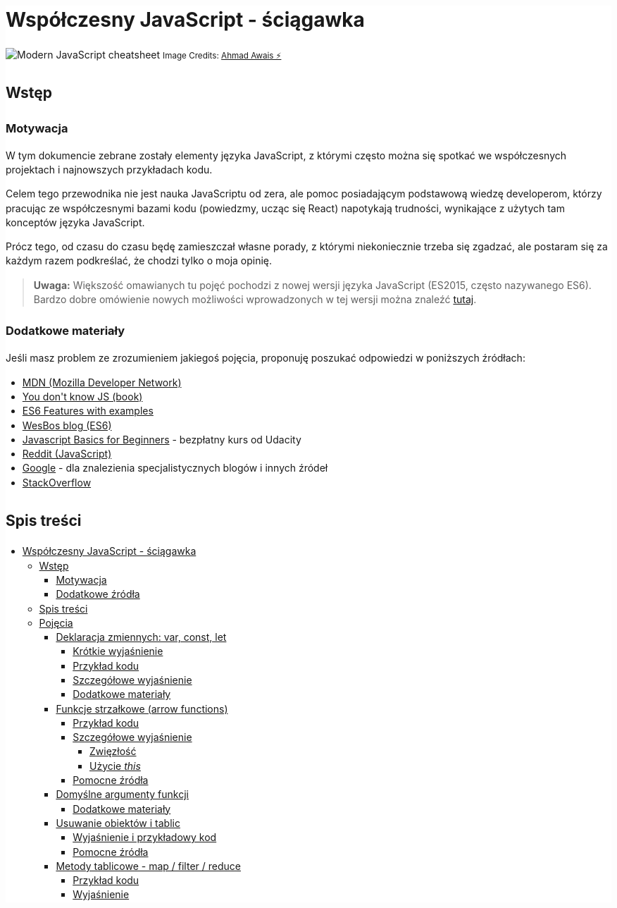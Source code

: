 ﻿# Współczesny JavaScript - ściągawka

![Modern JavaScript cheatsheet](https://i.imgur.com/aexPxMb.png)
<small>Image Credits: [Ahmad Awais ⚡️](https://github.com/ahmadawais)</small>

## Wstęp

### Motywacja

W tym dokumencie zebrane zostały elementy języka JavaScript, z którymi często można się spotkać we współczesnych projektach i najnowszych przykładach kodu.

Celem tego przewodnika nie jest nauka JavaScriptu od zera, ale pomoc posiadającym podstawową wiedzę developerom, którzy pracując ze współczesnymi bazami kodu (powiedzmy, ucząc się React) napotykają trudności, wynikające z użytych tam konceptów języka JavaScript.

Prócz tego, od czasu do czasu będę zamieszczał własne porady, z którymi niekoniecznie trzeba się zgadzać, ale postaram się za każdym razem podkreślać, że chodzi tylko o moja opinię.

> **Uwaga:** Większość omawianych tu pojęć pochodzi z nowej wersji języka JavaScript (ES2015, często nazywanego ES6). Bardzo dobre omówienie nowych możliwości wprowadzonych w tej wersji można znaleźć [tutaj](http://es6-features.org).

### Dodatkowe materiały

Jeśli masz problem ze zrozumieniem jakiegoś pojęcia, proponuję poszukać odpowiedzi w poniższych źródłach:

- [MDN (Mozilla Developer Network)](https://developer.mozilla.org/en-US/search?q=)
- [You don't know JS (book)](https://github.com/getify/You-Dont-Know-JS)
- [ES6 Features with examples](http://es6-features.org)
- [WesBos blog (ES6)](http://wesbos.com/category/es6/)
- [Javascript Basics for Beginners](https://www.udacity.com/course/javascript-basics--ud804) - bezpłatny kurs od Udacity
- [Reddit (JavaScript)](https://www.reddit.com/r/javascript/)
- [Google](https://www.google.com/) - dla znalezienia specjalistycznych blogów i innych źródeł
- [StackOverflow](https://stackoverflow.com/questions/tagged/javascript)

## Spis treści

- [Współczesny JavaScript - ściągawka](#modern-javascript-cheatsheet)
  * [Wstęp](#introduction)
    + [Motywacja](#motivation)
    + [Dodatkowe źródła](#complementary-resources)
  * [Spis treści](#table-of-contents)
  * [Pojęcia](#notions)
    + [Deklaracja zmiennych: var, const, let](#variable-declaration-var-const-let)
      - [Krótkie wyjaśnienie](#short-explanation)
      - [Przykład kodu](#sample-code)
      - [Szczegółowe wyjaśnienie](#detailed-explanation)
      - [Dodatkowe materiały](#external-resource)
    + [Funkcje strzałkowe (arrow functions)](#-arrow-function)
      - [Przykład kodu](#sample-code-1)
      - [Szczegółowe wyjaśnienie](#detailed-explanation-1)
        * [Zwięzłość](#concision)
        * [Użycie *this*](#this-reference)
      - [Pomocne źródła](#useful-resources)
    + [Domyślne argumenty funkcji](#function-default-parameter-value)
      - [Dodatkowe materiały](#external-resource-1)
    + [Usuwanie obiektów i tablic](#destructuring-objects-and-arrays)
      - [Wyjaśnienie i przykładowy kod](#explanation-with-sample-code)
      - [Pomocne źródła](#useful-resources-1)
    + [Metody tablicowe - map / filter / reduce](#array-methods---map--filter--reduce)
      - [Przykład kodu](#sample-code-2)
      - [Wyjaśnienie](#explanation)